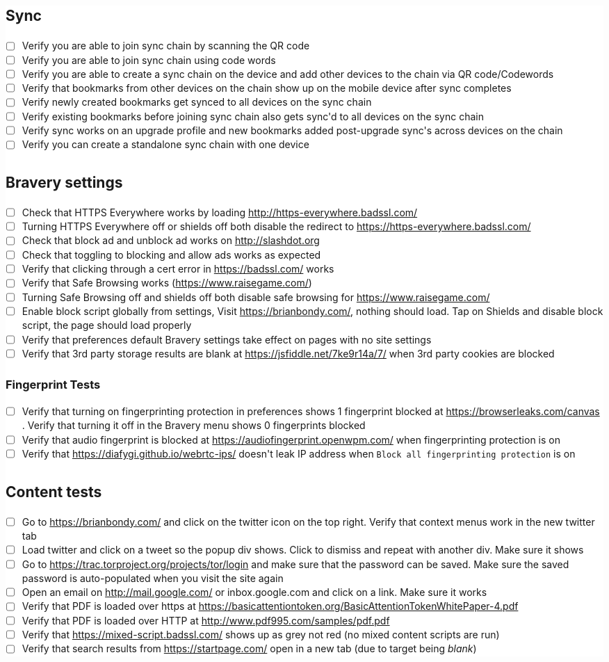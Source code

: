 ## Sync

- [ ] Verify you are able to join sync chain by scanning the QR code
- [ ] Verify you are able to join sync chain using code words
- [ ] Verify you are able to create a sync chain on the device and add other devices to the chain via QR code/Codewords
- [ ] Verify that bookmarks from other devices on the chain show up on the mobile device after sync completes
- [ ] Verify newly created bookmarks get synced to all devices on the sync chain
- [ ] Verify existing bookmarks before joining sync chain also gets sync'd to all devices on the sync chain
- [ ] Verify sync works on an upgrade profile and new bookmarks added post-upgrade sync's across devices on the chain
- [ ] Verify you can create a standalone sync chain with one device

## Bravery settings

- [ ] Check that HTTPS Everywhere works by loading http://https-everywhere.badssl.com/
- [ ] Turning HTTPS Everywhere off or shields off both disable the redirect to https://https-everywhere.badssl.com/
- [ ] Check that block ad and unblock ad works on http://slashdot.org
- [ ] Check that toggling to blocking and allow ads works as expected
- [ ] Verify that clicking through a cert error in https://badssl.com/ works
- [ ] Verify that Safe Browsing works (https://www.raisegame.com/)
- [ ] Turning Safe Browsing off and shields off both disable safe browsing for https://www.raisegame.com/
- [ ] Enable block script globally from settings, Visit https://brianbondy.com/, nothing should load. Tap on Shields and disable block script, the page should load properly
- [ ] Verify that preferences default Bravery settings take effect on pages with no site settings
- [ ] Verify that 3rd party storage results are blank at https://jsfiddle.net/7ke9r14a/7/ when 3rd party cookies are blocked
### Fingerprint Tests
  - [ ] Verify that turning on fingerprinting protection in preferences shows 1 fingerprint blocked at https://browserleaks.com/canvas . Verify that turning it off in the Bravery menu shows 0 fingerprints blocked
  - [ ] Verify that audio fingerprint is blocked at https://audiofingerprint.openwpm.com/ when fingerprinting protection is on
  - [ ] Verify that https://diafygi.github.io/webrtc-ips/ doesn't leak IP address when `Block all fingerprinting protection` is on

## Content tests

- [ ] Go to https://brianbondy.com/ and click on the twitter icon on the top right. Verify that context menus work in the new twitter tab
- [ ] Load twitter and click on a tweet so the popup div shows. Click to dismiss and repeat with another div. Make sure it shows
- [ ] Go to https://trac.torproject.org/projects/tor/login and make sure that the password can be saved.  Make sure the saved password is auto-populated when you visit the site again
- [ ] Open an email on http://mail.google.com/ or inbox.google.com and click on a link. Make sure it works
- [ ] Verify that PDF is loaded over https at https://basicattentiontoken.org/BasicAttentionTokenWhitePaper-4.pdf
- [ ] Verify that PDF is loaded over HTTP at http://www.pdf995.com/samples/pdf.pdf
- [ ] Verify that https://mixed-script.badssl.com/ shows up as grey not red (no mixed content scripts are run)
- [ ] Verify that search results from https://startpage.com/ open in a new tab (due to target being _blank_)
